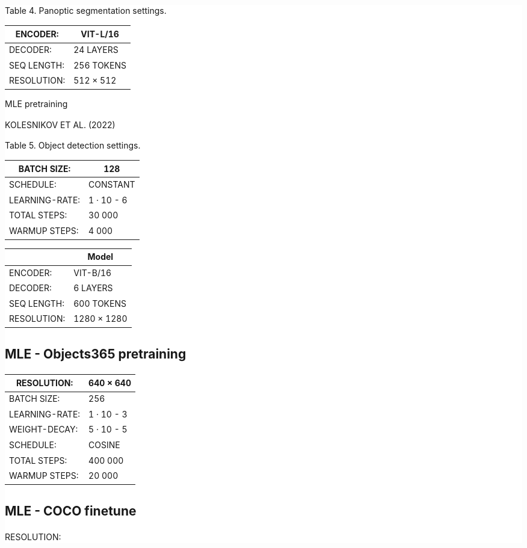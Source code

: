 Table 4. Panoptic segmentation settings.

| ENCODER:    | VIT-L/16   |
|-------------|------------|
| DECODER:    | 24 LAYERS  |
| SEQ LENGTH: | 256 TOKENS |
| RESOLUTION: | 512 × 512  |

MLE pretraining

KOLESNIKOV ET AL. (2022)

Table 5. Object detection settings.

| BATCH SIZE:    | 128        |
|----------------|------------|
| SCHEDULE:      | CONSTANT   |
| LEARNING-RATE: | 1 · 10 - 6 |
| TOTAL STEPS:   | 30 000     |
| WARMUP STEPS:  | 4 000      |

|             | Model       |
|-------------|-------------|
| ENCODER:    | VIT-B/16    |
| DECODER:    | 6 LAYERS    |
| SEQ LENGTH: | 600 TOKENS  |
| RESOLUTION: | 1280 × 1280 |

## MLE - Objects365 pretraining

| RESOLUTION:    | 640 × 640   |
|----------------|-------------|
| BATCH SIZE:    | 256         |
| LEARNING-RATE: | 1 · 10 - 3  |
| WEIGHT-DECAY:  | 5 · 10 - 5  |
| SCHEDULE:      | COSINE      |
| TOTAL STEPS:   | 400 000     |
| WARMUP STEPS:  | 20 000      |

## MLE - COCO finetune

RESOLUTION:
